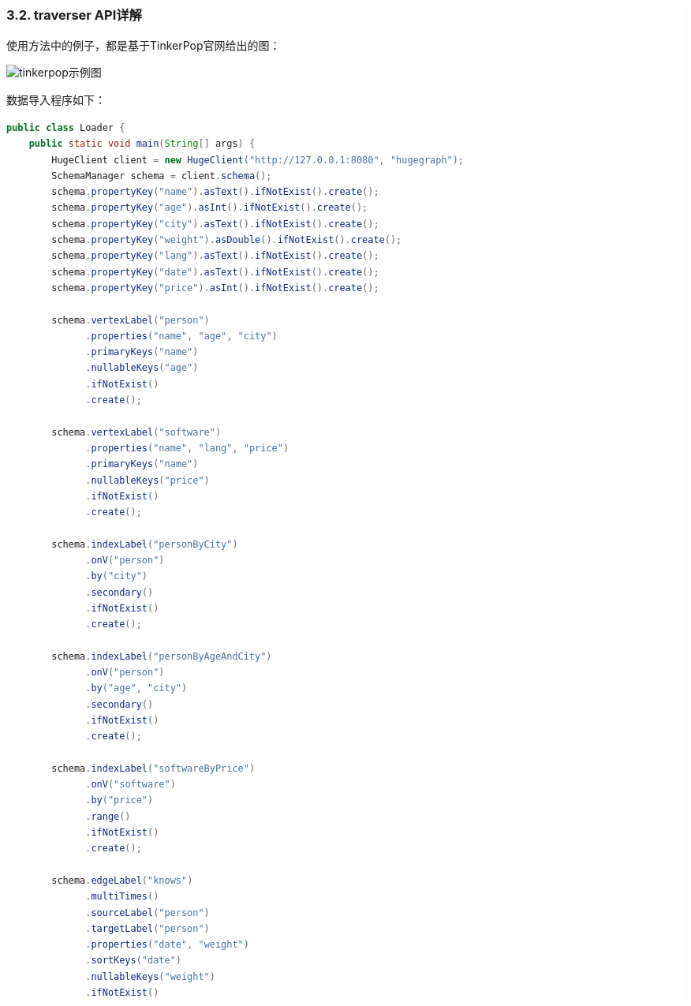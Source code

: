 ### 3.2. traverser API详解

使用方法中的例子，都是基于TinkerPop官网给出的图：

![tinkerpop示例图](http://tinkerpop.apache.org/docs/3.4.0/images/tinkerpop-modern.png)

数据导入程序如下：

```java
public class Loader {
    public static void main(String[] args) {
        HugeClient client = new HugeClient("http://127.0.0.1:8080", "hugegraph");
        SchemaManager schema = client.schema();
        schema.propertyKey("name").asText().ifNotExist().create();
        schema.propertyKey("age").asInt().ifNotExist().create();
        schema.propertyKey("city").asText().ifNotExist().create();
        schema.propertyKey("weight").asDouble().ifNotExist().create();
        schema.propertyKey("lang").asText().ifNotExist().create();
        schema.propertyKey("date").asText().ifNotExist().create();
        schema.propertyKey("price").asInt().ifNotExist().create();

        schema.vertexLabel("person")
              .properties("name", "age", "city")
              .primaryKeys("name")
              .nullableKeys("age")
              .ifNotExist()
              .create();

        schema.vertexLabel("software")
              .properties("name", "lang", "price")
              .primaryKeys("name")
              .nullableKeys("price")
              .ifNotExist()
              .create();

        schema.indexLabel("personByCity")
              .onV("person")
              .by("city")
              .secondary()
              .ifNotExist()
              .create();

        schema.indexLabel("personByAgeAndCity")
              .onV("person")
              .by("age", "city")
              .secondary()
              .ifNotExist()
              .create();

        schema.indexLabel("softwareByPrice")
              .onV("software")
              .by("price")
              .range()
              .ifNotExist()
              .create();

        schema.edgeLabel("knows")
              .multiTimes()
              .sourceLabel("person")
              .targetLabel("person")
              .properties("date", "weight")
              .sortKeys("date")
              .nullableKeys("weight")
              .ifNotExist()
```